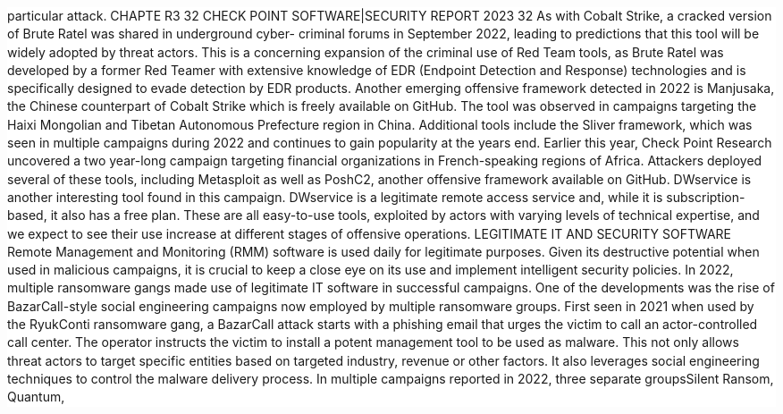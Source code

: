 particular attack. 
CHAPTE R3
32
CHECK POINT SOFTWARE\|SECURITY REPORT 2023
32
As with Cobalt Strike, a cracked version of 
Brute Ratel was shared in underground cyber\-
criminal forums in September 2022, leading to 
predictions that this tool will be widely adopted 
by threat actors. This is a concerning expansion 
of the criminal use of Red Team tools, as Brute 
Ratel was developed by a former Red Teamer 
with extensive knowledge of EDR (Endpoint 
Detection and Response) technologies and is 
specifically designed to evade detection by
EDR products.
Another emerging offensive framework detected 
in 2022 is Manjusaka, the Chinese counterpart of 
Cobalt Strike which is freely available on GitHub. 
The tool was observed in campaigns targeting 
the Haixi Mongolian and Tibetan Autonomous 
Prefecture region in China. Additional tools 
include the Sliver framework, which was seen
in multiple campaigns during 2022 and continues 
to gain popularity at the years end. 
Earlier this year, Check Point Research uncovered 
a two year\-long campaign targeting financial 
organizations in French\-speaking regions of 
Africa. Attackers deployed several of these 
tools, including Metasploit as well as PoshC2, 
another offensive framework available on GitHub. 
DWservice is another interesting tool found in 
this campaign. DWservice is a legitimate remote 
access service and, while it is subscription\-based, 
it also has a free plan. These are all easy\-to\-use 
tools, exploited by actors with varying levels
of technical expertise, and we expect to see
their use increase at different stages of
offensive operations.
LEGITIMATE IT AND SECURITY SOFTWARE
Remote Management and Monitoring (RMM) 
software is used daily for legitimate purposes. 
Given its destructive potential when used in 
malicious campaigns, it is crucial to keep a 
close eye on its use and implement intelligent 
security policies. 
In 2022, multiple ransomware gangs made 
use of legitimate IT software in successful 
campaigns. One of the developments was the 
rise of BazarCall\-style social engineering 
campaigns now employed by multiple 
ransomware groups. First seen in 2021 when 
used by the RyukConti ransomware gang, a 
BazarCall attack starts with a phishing email 
that urges the victim to call an actor\-controlled 
call center. The operator instructs the victim 
to install a potent management tool to be 
used as malware. This not only allows threat 
actors to target specific entities based on 
targeted industry, revenue or other factors. It 
also leverages social engineering techniques 
to control the malware delivery process. In 
multiple campaigns reported in 2022, three 
separate groupsSilent Ransom, Quantum,